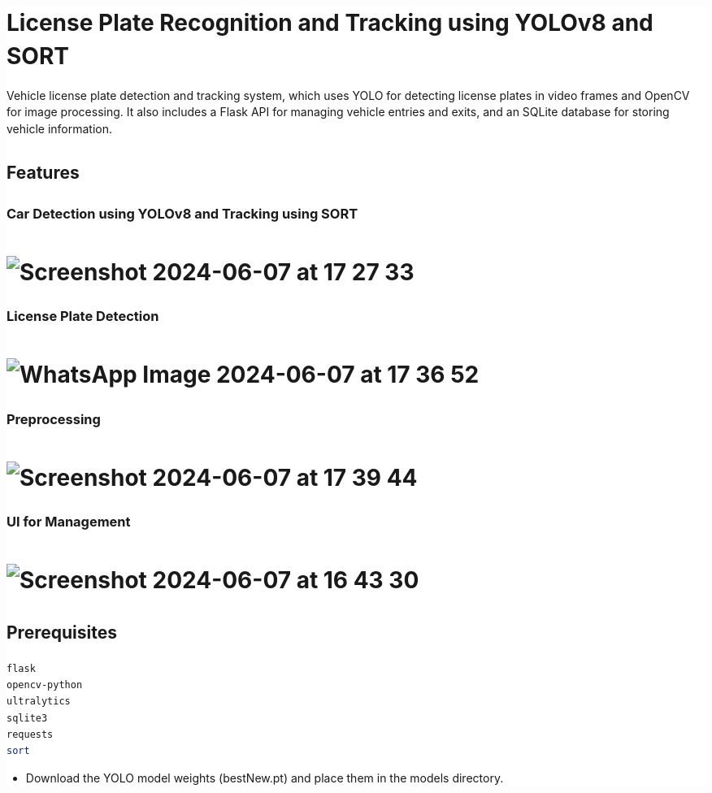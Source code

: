 # License Plate Recognition and Tracking using YOLOv8 and SORT 

Vehicle license plate detection and tracking system, which uses YOLO for detecting license plates in video frames and OpenCV for image processing. It also includes a Flask API for managing vehicle entries and exits, and an SQLite database for storing vehicle information.


## Features
### Car Detection using YOLOv8 and Tracking using SORT
# <img width="1275" alt="Screenshot 2024-06-07 at 17 27 33" src="https://github.com/darkBlueLemon/License-Plate-Recognition-YOLOv8/assets/97424704/8e30f8ce-f920-492b-aaa4-e99d60b84bf0">
### License Plate Detection
# ![WhatsApp Image 2024-06-07 at 17 36 52](https://github.com/darkBlueLemon/License-Plate-Recognition-YOLOv8/assets/97424704/26935ce4-cff0-4d58-b856-61548de87ca4)
### Preprocessing
# <img width="454" alt="Screenshot 2024-06-07 at 17 39 44" src="https://github.com/darkBlueLemon/License-Plate-Recognition-YOLOv8/assets/97424704/10b75d62-c18a-4685-969d-a1e0fc2c303d">
### UI for Management
# <img width="738" alt="Screenshot 2024-06-07 at 16 43 30" src="https://github.com/darkBlueLemon/License-Plate-Recognition-YOLOv8/assets/97424704/19a92063-97ef-4560-81c6-bcaa24e7d5a0">

## Prerequisites

```bash
flask
opencv-python
ultralytics
sqlite3
requests
sort
```

- Download the YOLO model weights (bestNew.pt) and place them in the models directory.
